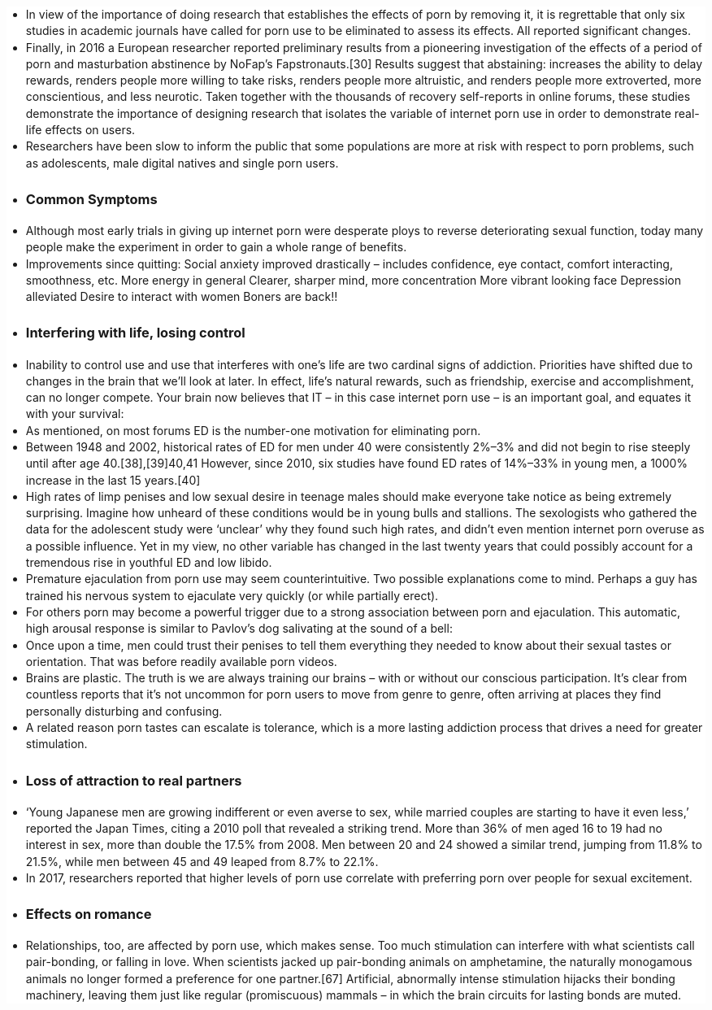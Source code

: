 - In view of the importance of doing research that establishes the effects of porn by removing it, it is regrettable that only six studies in academic journals have called for porn use to be eliminated to assess its effects. All reported significant changes.
- Finally, in 2016 a European researcher reported preliminary results from a pioneering investigation of the effects of a period of porn and masturbation abstinence by NoFap’s Fapstronauts.[30] Results suggest that abstaining: increases the ability to delay rewards, renders people more willing to take risks, renders people more altruistic, and renders people more extroverted, more conscientious, and less neurotic. Taken together with the thousands of recovery self-reports in online forums, these studies demonstrate the importance of designing research that isolates the variable of internet porn use in order to demonstrate real-life effects on users.
- Researchers have been slow to inform the public that some populations are more at risk with respect to porn problems, such as adolescents, male digital natives and single porn users.
- ### Common Symptoms
- Although most early trials in giving up internet porn were desperate ploys to reverse deteriorating sexual function, today many people make the experiment in order to gain a whole range of benefits.
- Improvements since quitting: Social anxiety improved drastically – includes confidence, eye contact, comfort interacting, smoothness, etc. More energy in general Clearer, sharper mind, more concentration More vibrant looking face Depression alleviated Desire to interact with women Boners are back!!
- ### Interfering with life, losing control
- Inability to control use and use that interferes with one’s life are two cardinal signs of addiction. Priorities have shifted due to changes in the brain that we’ll look at later. In effect, life’s natural rewards, such as friendship, exercise and accomplishment, can no longer compete. Your brain now believes that IT – in this case internet porn use – is an important goal, and equates it with your survival:
- As mentioned, on most forums ED is the number-one motivation for eliminating porn.
- Between 1948 and 2002, historical rates of ED for men under 40 were consistently 2%–3% and did not begin to rise steeply until after age 40.[38],[39]40,41 However, since 2010, six studies have found ED rates of 14%–33% in young men, a 1000% increase in the last 15 years.[40]
- High rates of limp penises and low sexual desire in teenage males should make everyone take notice as being extremely surprising. Imagine how unheard of these conditions would be in young bulls and stallions. The sexologists who gathered the data for the adolescent study were ‘unclear’ why they found such high rates, and didn’t even mention internet porn overuse as a possible influence. Yet in my view, no other variable has changed in the last twenty years that could possibly account for a tremendous rise in youthful ED and low libido.
- Premature ejaculation from porn use may seem counterintuitive. Two possible explanations come to mind. Perhaps a guy has trained his nervous system to ejaculate very quickly (or while partially erect).
- For others porn may become a powerful trigger due to a strong association between porn and ejaculation. This automatic, high arousal response is similar to Pavlov’s dog salivating at the sound of a bell:
- Once upon a time, men could trust their penises to tell them everything they needed to know about their sexual tastes or orientation. That was before readily available porn videos.
- Brains are plastic. The truth is we are always training our brains – with or without our conscious participation. It’s clear from countless reports that it’s not uncommon for porn users to move from genre to genre, often arriving at places they find personally disturbing and confusing.
- A related reason porn tastes can escalate is tolerance, which is a more lasting addiction process that drives a need for greater stimulation.
- ### Loss of attraction to real partners
- ‘Young Japanese men are growing indifferent or even averse to sex, while married couples are starting to have it even less,’ reported the Japan Times, citing a 2010 poll that revealed a striking trend. More than 36% of men aged 16 to 19 had no interest in sex, more than double the 17.5% from 2008. Men between 20 and 24 showed a similar trend, jumping from 11.8% to 21.5%, while men between 45 and 49 leaped from 8.7% to 22.1%.
- In 2017, researchers reported that higher levels of porn use correlate with preferring porn over people for sexual excitement.
- ### Effects on romance
- Relationships, too, are affected by porn use, which makes sense. Too much stimulation can interfere with what scientists call pair-bonding, or falling in love. When scientists jacked up pair-bonding animals on amphetamine, the naturally monogamous animals no longer formed a preference for one partner.[67] Artificial, abnormally intense stimulation hijacks their bonding machinery, leaving them just like regular (promiscuous) mammals – in which the brain circuits for lasting bonds are muted.